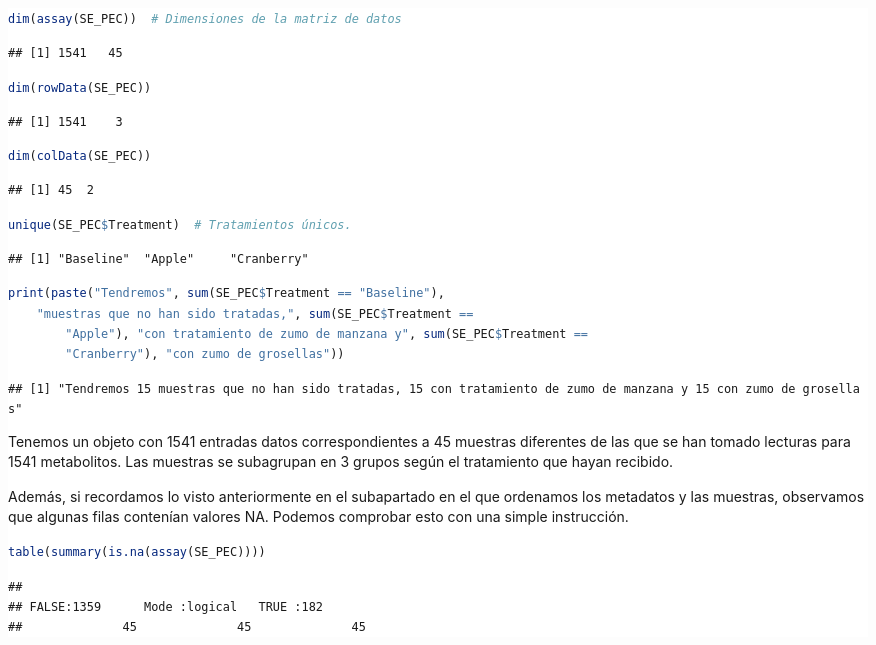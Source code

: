 ``` r
dim(assay(SE_PEC))  # Dimensiones de la matriz de datos
```

```
## [1] 1541   45
```

``` r
dim(rowData(SE_PEC))
```

```
## [1] 1541    3
```

``` r
dim(colData(SE_PEC))
```

```
## [1] 45  2
```

``` r
unique(SE_PEC$Treatment)  # Tratamientos únicos.
```

```
## [1] "Baseline"  "Apple"     "Cranberry"
```

``` r
print(paste("Tendremos", sum(SE_PEC$Treatment == "Baseline"),
    "muestras que no han sido tratadas,", sum(SE_PEC$Treatment ==
        "Apple"), "con tratamiento de zumo de manzana y", sum(SE_PEC$Treatment ==
        "Cranberry"), "con zumo de grosellas"))
```

```
## [1] "Tendremos 15 muestras que no han sido tratadas, 15 con tratamiento de zumo de manzana y 15 con zumo de grosellas"
```

Tenemos un objeto con 1541 entradas datos correspondientes a 45 muestras diferentes de las que se han tomado lecturas para 1541 metabolitos. Las muestras se subagrupan en 3 grupos según el tratamiento que hayan recibido.


Además, si recordamos lo visto anteriormente en el subapartado en el que ordenamos los metadatos y las muestras, observamos que algunas filas contenían valores NA. Podemos comprobar esto con una simple instrucción.


``` r
table(summary(is.na(assay(SE_PEC))))
```

```
## 
## FALSE:1359      Mode :logical   TRUE :182       
##              45              45              45
```
